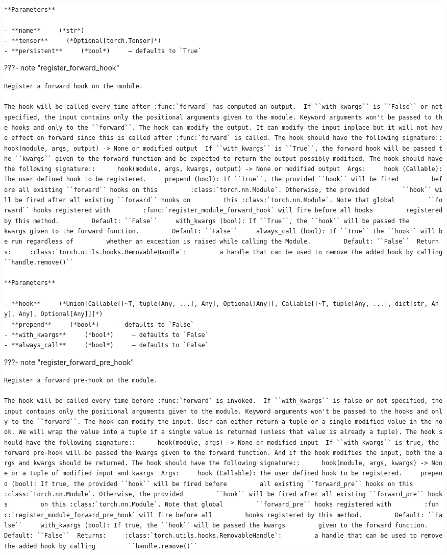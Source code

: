     **Parameters**

    - **name**     (*str*)    
    - **tensor**     (*Optional[torch.Tensor]*)    
    - **persistent**     (*bool*)     – defaults to `True`    
    
???- note "register_forward_hook"

    Register a forward hook on the module.

    The hook will be called every time after :func:`forward` has computed an output.  If ``with_kwargs`` is ``False`` or not specified, the input contains only the positional arguments given to the module. Keyword arguments won't be passed to the hooks and only to the ``forward``. The hook can modify the output. It can modify the input inplace but it will not have effect on forward since this is called after :func:`forward` is called. The hook should have the following signature::      hook(module, args, output) -> None or modified output  If ``with_kwargs`` is ``True``, the forward hook will be passed the ``kwargs`` given to the forward function and be expected to return the output possibly modified. The hook should have the following signature::      hook(module, args, kwargs, output) -> None or modified output  Args:     hook (Callable): The user defined hook to be registered.     prepend (bool): If ``True``, the provided ``hook`` will be fired         before all existing ``forward`` hooks on this         :class:`torch.nn.Module`. Otherwise, the provided         ``hook`` will be fired after all existing ``forward`` hooks on         this :class:`torch.nn.Module`. Note that global         ``forward`` hooks registered with         :func:`register_module_forward_hook` will fire before all hooks         registered by this method.         Default: ``False``     with_kwargs (bool): If ``True``, the ``hook`` will be passed the         kwargs given to the forward function.         Default: ``False``     always_call (bool): If ``True`` the ``hook`` will be run regardless of         whether an exception is raised while calling the Module.         Default: ``False``  Returns:     :class:`torch.utils.hooks.RemovableHandle`:         a handle that can be used to remove the added hook by calling         ``handle.remove()``

    **Parameters**

    - **hook**     (*Union[Callable[[~T, tuple[Any, ...], Any], Optional[Any]], Callable[[~T, tuple[Any, ...], dict[str, Any], Any], Optional[Any]]]*)    
    - **prepend**     (*bool*)     – defaults to `False`    
    - **with_kwargs**     (*bool*)     – defaults to `False`    
    - **always_call**     (*bool*)     – defaults to `False`    
    
???- note "register_forward_pre_hook"

    Register a forward pre-hook on the module.

    The hook will be called every time before :func:`forward` is invoked.  If ``with_kwargs`` is false or not specified, the input contains only the positional arguments given to the module. Keyword arguments won't be passed to the hooks and only to the ``forward``. The hook can modify the input. User can either return a tuple or a single modified value in the hook. We will wrap the value into a tuple if a single value is returned (unless that value is already a tuple). The hook should have the following signature::      hook(module, args) -> None or modified input  If ``with_kwargs`` is true, the forward pre-hook will be passed the kwargs given to the forward function. And if the hook modifies the input, both the args and kwargs should be returned. The hook should have the following signature::      hook(module, args, kwargs) -> None or a tuple of modified input and kwargs  Args:     hook (Callable): The user defined hook to be registered.     prepend (bool): If true, the provided ``hook`` will be fired before         all existing ``forward_pre`` hooks on this         :class:`torch.nn.Module`. Otherwise, the provided         ``hook`` will be fired after all existing ``forward_pre`` hooks         on this :class:`torch.nn.Module`. Note that global         ``forward_pre`` hooks registered with         :func:`register_module_forward_pre_hook` will fire before all         hooks registered by this method.         Default: ``False``     with_kwargs (bool): If true, the ``hook`` will be passed the kwargs         given to the forward function.         Default: ``False``  Returns:     :class:`torch.utils.hooks.RemovableHandle`:         a handle that can be used to remove the added hook by calling         ``handle.remove()``
